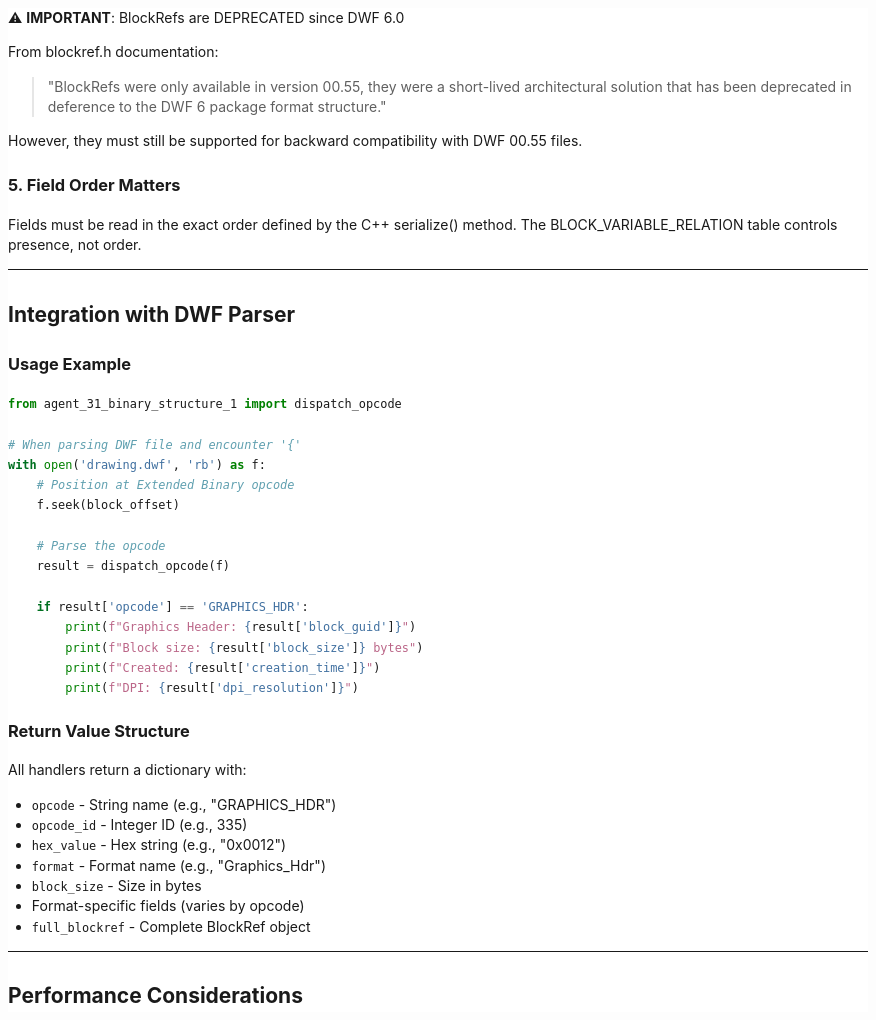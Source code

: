 ⚠️ **IMPORTANT**: BlockRefs are DEPRECATED since DWF 6.0

From blockref.h documentation:
> "BlockRefs were only available in version 00.55, they were a short-lived
> architectural solution that has been deprecated in deference to the DWF 6
> package format structure."

However, they must still be supported for backward compatibility with DWF 00.55 files.

### 5. Field Order Matters

Fields must be read in the exact order defined by the C++ serialize() method.
The BLOCK_VARIABLE_RELATION table controls presence, not order.

---

## Integration with DWF Parser

### Usage Example

```python
from agent_31_binary_structure_1 import dispatch_opcode

# When parsing DWF file and encounter '{'
with open('drawing.dwf', 'rb') as f:
    # Position at Extended Binary opcode
    f.seek(block_offset)

    # Parse the opcode
    result = dispatch_opcode(f)

    if result['opcode'] == 'GRAPHICS_HDR':
        print(f"Graphics Header: {result['block_guid']}")
        print(f"Block size: {result['block_size']} bytes")
        print(f"Created: {result['creation_time']}")
        print(f"DPI: {result['dpi_resolution']}")
```

### Return Value Structure

All handlers return a dictionary with:
- `opcode` - String name (e.g., "GRAPHICS_HDR")
- `opcode_id` - Integer ID (e.g., 335)
- `hex_value` - Hex string (e.g., "0x0012")
- `format` - Format name (e.g., "Graphics_Hdr")
- `block_size` - Size in bytes
- Format-specific fields (varies by opcode)
- `full_blockref` - Complete BlockRef object

---

## Performance Considerations
